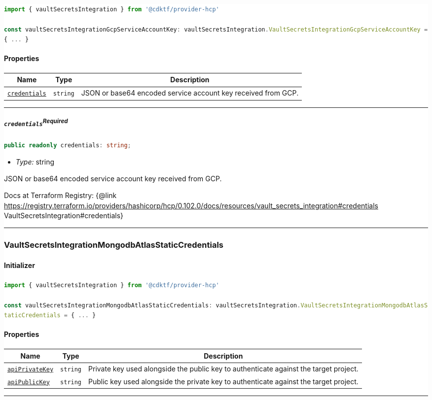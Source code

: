 ```typescript
import { vaultSecretsIntegration } from '@cdktf/provider-hcp'

const vaultSecretsIntegrationGcpServiceAccountKey: vaultSecretsIntegration.VaultSecretsIntegrationGcpServiceAccountKey = { ... }
```

#### Properties <a name="Properties" id="Properties"></a>

| **Name** | **Type** | **Description** |
| --- | --- | --- |
| <code><a href="#@cdktf/provider-hcp.vaultSecretsIntegration.VaultSecretsIntegrationGcpServiceAccountKey.property.credentials">credentials</a></code> | <code>string</code> | JSON or base64 encoded service account key received from GCP. |

---

##### `credentials`<sup>Required</sup> <a name="credentials" id="@cdktf/provider-hcp.vaultSecretsIntegration.VaultSecretsIntegrationGcpServiceAccountKey.property.credentials"></a>

```typescript
public readonly credentials: string;
```

- *Type:* string

JSON or base64 encoded service account key received from GCP.

Docs at Terraform Registry: {@link https://registry.terraform.io/providers/hashicorp/hcp/0.102.0/docs/resources/vault_secrets_integration#credentials VaultSecretsIntegration#credentials}

---

### VaultSecretsIntegrationMongodbAtlasStaticCredentials <a name="VaultSecretsIntegrationMongodbAtlasStaticCredentials" id="@cdktf/provider-hcp.vaultSecretsIntegration.VaultSecretsIntegrationMongodbAtlasStaticCredentials"></a>

#### Initializer <a name="Initializer" id="@cdktf/provider-hcp.vaultSecretsIntegration.VaultSecretsIntegrationMongodbAtlasStaticCredentials.Initializer"></a>

```typescript
import { vaultSecretsIntegration } from '@cdktf/provider-hcp'

const vaultSecretsIntegrationMongodbAtlasStaticCredentials: vaultSecretsIntegration.VaultSecretsIntegrationMongodbAtlasStaticCredentials = { ... }
```

#### Properties <a name="Properties" id="Properties"></a>

| **Name** | **Type** | **Description** |
| --- | --- | --- |
| <code><a href="#@cdktf/provider-hcp.vaultSecretsIntegration.VaultSecretsIntegrationMongodbAtlasStaticCredentials.property.apiPrivateKey">apiPrivateKey</a></code> | <code>string</code> | Private key used alongside the public key to authenticate against the target project. |
| <code><a href="#@cdktf/provider-hcp.vaultSecretsIntegration.VaultSecretsIntegrationMongodbAtlasStaticCredentials.property.apiPublicKey">apiPublicKey</a></code> | <code>string</code> | Public key used alongside the private key to authenticate against the target project. |

---